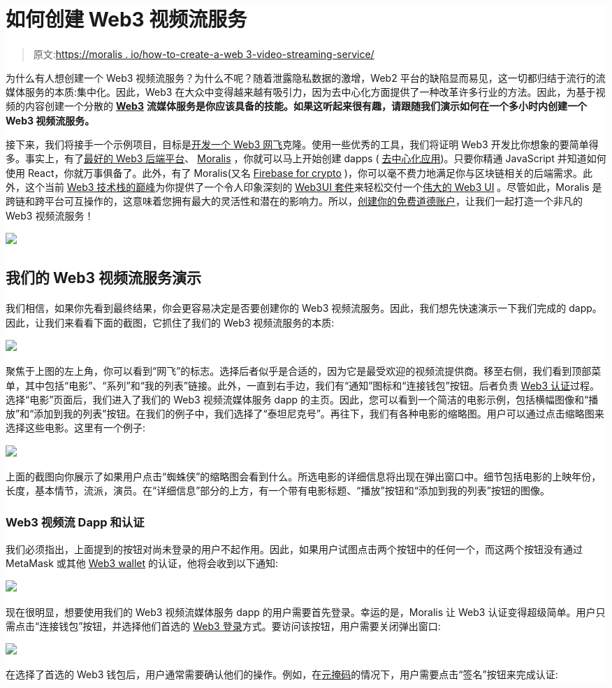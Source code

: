 # 如何创建 Web3 视频流服务

> 原文:[https://moralis . io/how-to-create-a-web 3-video-streaming-service/](https://moralis.io/how-to-create-a-web3-video-streaming-service/)

为什么有人想创建一个 Web3 视频流服务？为什么不呢？随着泄露隐私数据的激增，Web2 平台的缺陷显而易见，这一切都归结于流行的流媒体服务的本质:集中化。因此，Web3 在大众中变得越来越有吸引力，因为去中心化方面提供了一种改革许多行业的方法。因此，为基于视频的内容创建一个分散的 [**Web3**](https://moralis.io/the-ultimate-guide-to-web3-what-is-web3/) **流媒体服务是你应该具备的技能。如果这听起来很有趣，请跟随我们演示如何在一个多小时内创建一个 Web3 视频流服务。**

接下来，我们将接手一个示例项目，目标是[开发一个 Web3 网飞](https://moralis.io/how-to-develop-a-web3-netflix-clone/)克隆。使用一些优秀的工具，我们将证明 Web3 开发比你想象的要简单得多。事实上，有了[最好的 Web3 后端平台](https://moralis.io/exploring-the-best-web3-backend-platform/)、 [Moralis](https://moralis.io/) ，你就可以马上开始创建 dapps ( [去中心化应用](https://moralis.io/decentralized-applications-explained-what-are-dapps/))。只要你精通 JavaScript 并知道如何使用 React，你就万事俱备了。此外，有了 Moralis(又名 [Firebase for crypto](https://moralis.io/firebase-for-crypto-the-best-blockchain-firebase-alternative/) )，你可以毫不费力地满足你与区块链相关的后端需求。此外，这个当前 [Web3 技术栈的巅峰](https://moralis.io/exploring-the-web3-tech-stack-full-guide/)为你提供了一个令人印象深刻的 [Web3UI 套件](https://moralis.io/web3ui-kit-the-ultimate-web3-user-interface-kit/)来轻松交付一个[伟大的 Web3 UI](https://moralis.io/web3-ui-how-to-create-a-great-dapp-ui/) 。尽管如此，Moralis 是跨链和跨平台可互操作的，这意味着您拥有最大的灵活性和潜在的影响力。所以，[创建你的免费道德账户](https://admin.moralis.io/register)，让我们一起打造一个非凡的 Web3 视频流服务！

![](../Images/0b76b179c8b8eb96b8dcd0242cd72c15.png)

## 我们的 Web3 视频流服务演示

我们相信，如果你先看到最终结果，你会更容易决定是否要创建你的 Web3 视频流服务。因此，我们想先快速演示一下我们完成的 dapp。因此，让我们来看看下面的截图，它抓住了我们的 Web3 视频流服务的本质:

![](../Images/85ce2fd3a0db138f4fc150f058dacd67.png)

聚焦于上图的左上角，你可以看到“网飞”的标志。选择后者似乎是合适的，因为它是最受欢迎的视频流提供商。移至右侧，我们看到顶部菜单，其中包括“电影”、“系列”和“我的列表”链接。此外，一直到右手边，我们有“通知”图标和“连接钱包”按钮。后者负责 [Web3 认证](https://moralis.io/web3-authentication-the-full-guide/)过程。选择“电影”页面后，我们进入了我们的 Web3 视频流媒体服务 dapp 的主页。因此，您可以看到一个简洁的电影示例，包括横幅图像和“播放”和“添加到我的列表”按钮。在我们的例子中，我们选择了“泰坦尼克号”。再往下，我们有各种电影的缩略图。用户可以通过点击缩略图来选择这些电影。这里有一个例子:

![](../Images/b247ca3554d1075791acc7870cf26fc7.png)

上面的截图向你展示了如果用户点击“蜘蛛侠”的缩略图会看到什么。所选电影的详细信息将出现在弹出窗口中。细节包括电影的上映年份，长度，基本情节，流派，演员。在“详细信息”部分的上方，有一个带有电影标题、“播放”按钮和“添加到我的列表”按钮的图像。

### Web3 视频流 Dapp 和认证

我们必须指出，上面提到的按钮对尚未登录的用户不起作用。因此，如果用户试图点击两个按钮中的任何一个，而这两个按钮没有通过 MetaMask 或其他 [Web3 wallet](https://moralis.io/what-is-a-web3-wallet-web3-wallets-explained/) 的认证，他将会收到以下通知:

![](../Images/76bc92dcce2e3c5da561382c76d1149b.png)

现在很明显，想要使用我们的 Web3 视频流媒体服务 dapp 的用户需要首先登录。幸运的是，Moralis 让 Web3 认证变得超级简单。用户只需点击“连接钱包”按钮，并选择他们首选的 [Web3 登录](https://moralis.io/how-to-build-a-web3-login-in-5-steps/)方式。要访问该按钮，用户需要关闭弹出窗口:

![](../Images/9adf89570b84d77eebd20614dee034ca.png)

在选择了首选的 Web3 钱包后，用户通常需要确认他们的操作。例如，在[元掩码](https://moralis.io/metamask-explained-what-is-metamask/)的情况下，用户需要点击“签名”按钮来完成认证:
